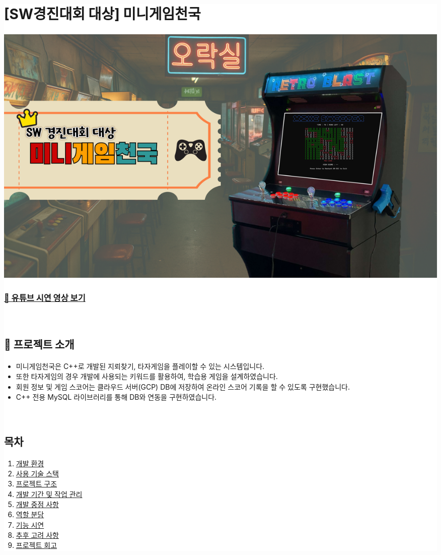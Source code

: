 # [SW경진대회 대상] 미니게임천국

![상단 배너](./asset/thumbnail.png)
### [📌 유튜브 시연 영상 보기](https://youtu.be/ZMaegZ8kPBg)

<br>

## 🌟 프로젝트 소개

- 미니게임천국은 C++로 개발된 지뢰찾기, 타자게임을 플레이할 수 있는 시스템입니다.
- 또한 타자게임의 경우 개발에 사용되는 키워드를 활용하여, 학습용 게임을 설계하였습니다.
- 회원 정보 및 게임 스코어는 클라우드 서버(GCP) DB에 저장하여 온라인 스코어 기록을 할 수 있도록 구현했습니다.
- C++ 전용 MySQL 라이브러리를 통해 DB와 연동을 구현하였습니다.

<br>

## 목차

1. [개발 환경](#1-%EF%B8%8F-개발-환경)
2. [사용 기술 스택](#2-사용-기술-스택)
3. [프로젝트 구조](#3-%EF%B8%8F-프로젝트-구조)
4. [개발 기간 및 작업 관리](#4-개발-기간-및-작업-관리)
5. [개발 중점 사항](#5-개발-중점-사항)
6. [역할 분담](#6-역할-분담)
7. [기능 시연](#7-%EF%B8%8F기능-시연)
8. [추후 고려 사항](#8--추후-고려-사항)
9. [프로젝트 회고](#9--프로젝트-회고)
